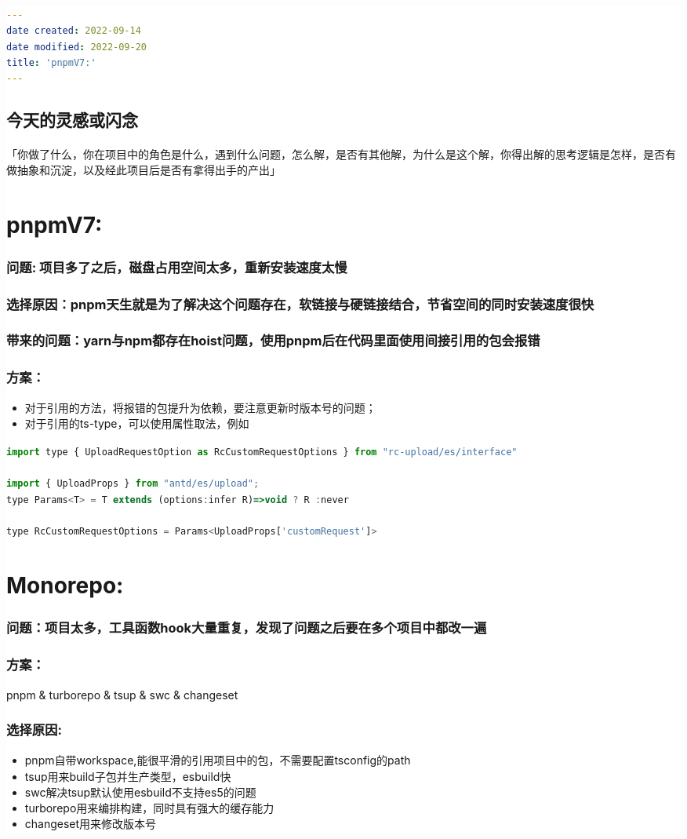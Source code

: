 ```yaml
---
date created: 2022-09-14
date modified: 2022-09-20
title: 'pnpmV7:'
---
```


## 今天的灵感或闪念

「你做了什么，你在项目中的角色是什么，遇到什么问题，怎么解，是否有其他解，为什么是这个解，你得出解的思考逻辑是怎样，是否有做抽象和沉淀，以及经此项目后是否有拿得出手的产出」

# pnpmV7:

### 问题: 项目多了之后，磁盘占用空间太多，重新安装速度太慢

### 选择原因：pnpm天生就是为了解决这个问题存在，软链接与硬链接结合，节省空间的同时安装速度很快

### 带来的问题：yarn与npm都存在hoist问题，使用pnpm后在代码里面使用间接引用的包会报错

### 方案：

- 对于引用的方法，将报错的包提升为依赖，要注意更新时版本号的问题；
- 对于引用的ts-type，可以使用属性取法，例如

```js
import type { UploadRequestOption as RcCustomRequestOptions } from "rc-upload/es/interface"

import { UploadProps } from "antd/es/upload";
type Params<T> = T extends (options:infer R)=>void ? R :never  
  
type RcCustomRequestOptions = Params<UploadProps['customRequest']>
```

# Monorepo:

### 问题：项目太多，工具函数hook大量重复，发现了问题之后要在多个项目中都改一遍

### 方案：

pnpm & turborepo & tsup & swc & changeset

### 选择原因:

- pnpm自带workspace,能很平滑的引用项目中的包，不需要配置tsconfig的path
- tsup用来build子包并生产类型，esbuild快
- swc解决tsup默认使用esbuild不支持es5的问题
- turborepo用来编排构建，同时具有强大的缓存能力
- changeset用来修改版本号
